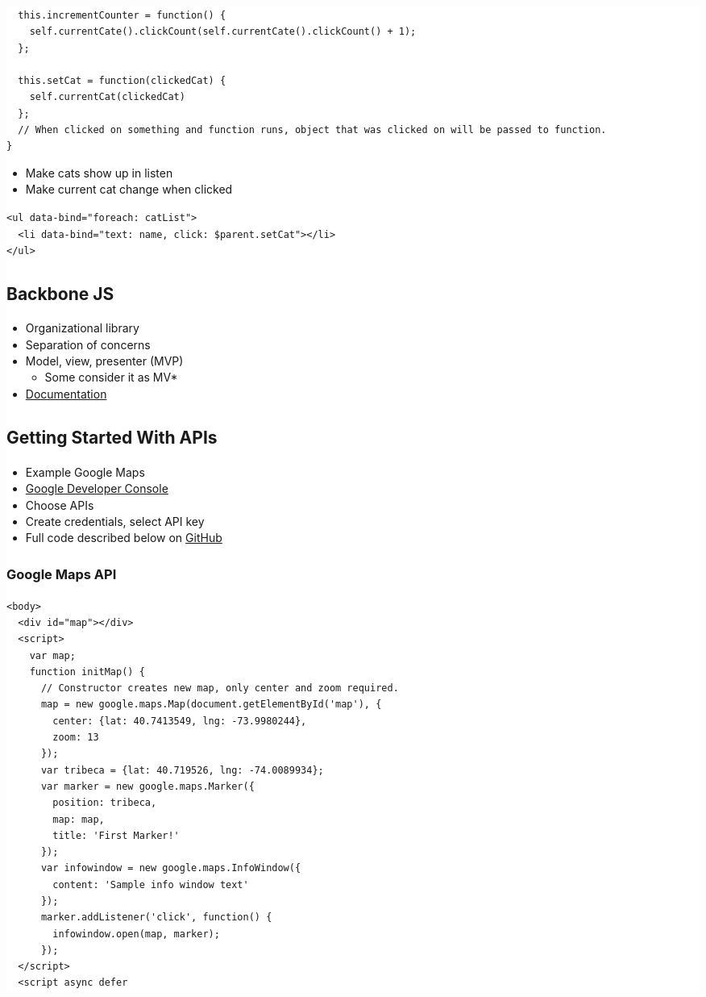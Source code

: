 ```
  this.incrementCounter = function() {
    self.currentCate().clickCount(self.currentCate().clickCount() + 1);
  };

  this.setCat = function(clickedCat) {
    self.currentCat(clickedCat)
  };
  // When clicked on something and function runs, object that was clicked on will be passed to function.
}
```

- Make cats show up  in listen
- Make current cat change when clicked

```
<ul data-bind="foreach: catList">
  <li data-bind="text: name, click: $parent.setCat"></li>
</ul>
```

## Backbone JS

- Organizational library
- Separation of concerns
- Model, view, presenter (MVP)
  - Some consider it as MV*
- [Documentation](http://backbonejs.org)

## Getting Started With APIs

- Example Google Maps
- [Google Developer Console](https://console.developers.google.com)
- Choose APIs
- Create credentials, select API key
- Full code described below on [GitHub](https://github.com/udacity/ud864)

### Google Maps API

```
<body>
  <div id="map"></div>
  <script>
    var map;
    function initMap() {
      // Constructor creates new map, only center and zoom required.
      map = new google.maps.Map(document.getElementById('map'), {
        center: {lat: 40.7413549, lng: -73.9980244},
        zoom: 13
      });
      var tribeca = {lat: 40.719526, lng: -74.0089934};
      var marker = new google.maps.Marker({
        position: tribeca,
        map: map,
        title: 'First Marker!'
      });
      var infowindow = new google.maps.InfoWindow({
        content: 'Sample info window text'
      });
      marker.addListener('click', function() {
        infowindow.open(map, marker);
      });
  </script>
  <script async defer
```